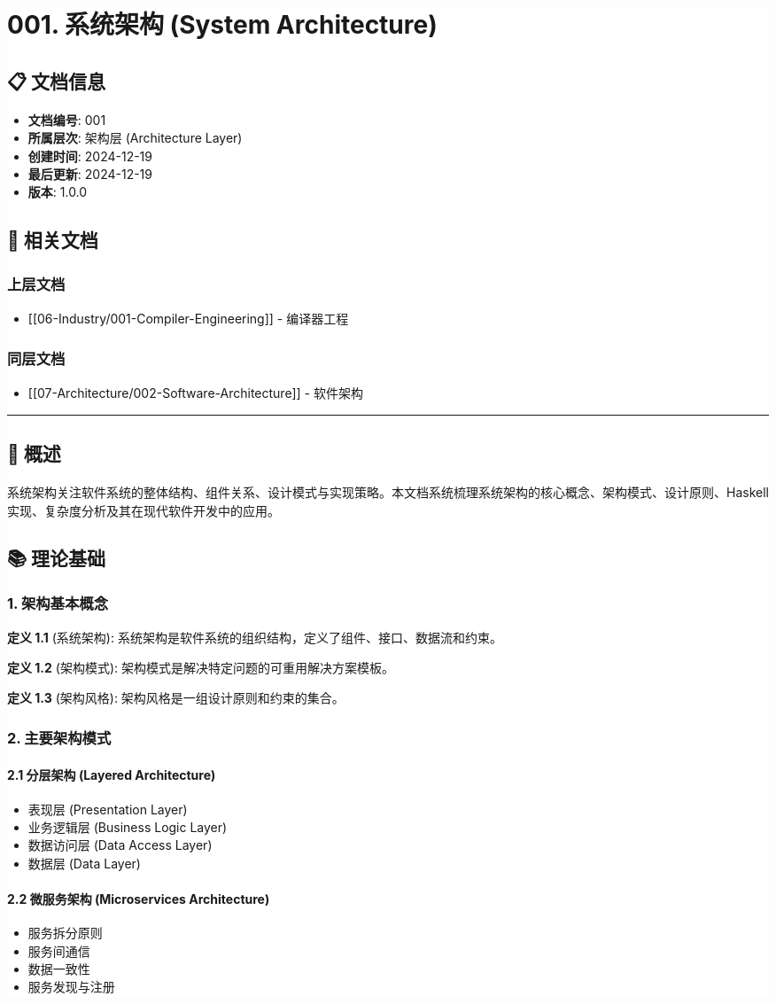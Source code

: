 # 001. 系统架构 (System Architecture)

## 📋 文档信息

- **文档编号**: 001
- **所属层次**: 架构层 (Architecture Layer)
- **创建时间**: 2024-12-19
- **最后更新**: 2024-12-19
- **版本**: 1.0.0

## 🔗 相关文档

### 上层文档

- [[06-Industry/001-Compiler-Engineering]] - 编译器工程

### 同层文档

- [[07-Architecture/002-Software-Architecture]] - 软件架构

---

## 🎯 概述

系统架构关注软件系统的整体结构、组件关系、设计模式与实现策略。本文档系统梳理系统架构的核心概念、架构模式、设计原则、Haskell实现、复杂度分析及其在现代软件开发中的应用。

## 📚 理论基础

### 1. 架构基本概念

**定义 1.1** (系统架构): 系统架构是软件系统的组织结构，定义了组件、接口、数据流和约束。

**定义 1.2** (架构模式): 架构模式是解决特定问题的可重用解决方案模板。

**定义 1.3** (架构风格): 架构风格是一组设计原则和约束的集合。

### 2. 主要架构模式

#### 2.1 分层架构 (Layered Architecture)

- 表现层 (Presentation Layer)
- 业务逻辑层 (Business Logic Layer)
- 数据访问层 (Data Access Layer)
- 数据层 (Data Layer)

#### 2.2 微服务架构 (Microservices Architecture)

- 服务拆分原则
- 服务间通信
- 数据一致性
- 服务发现与注册
